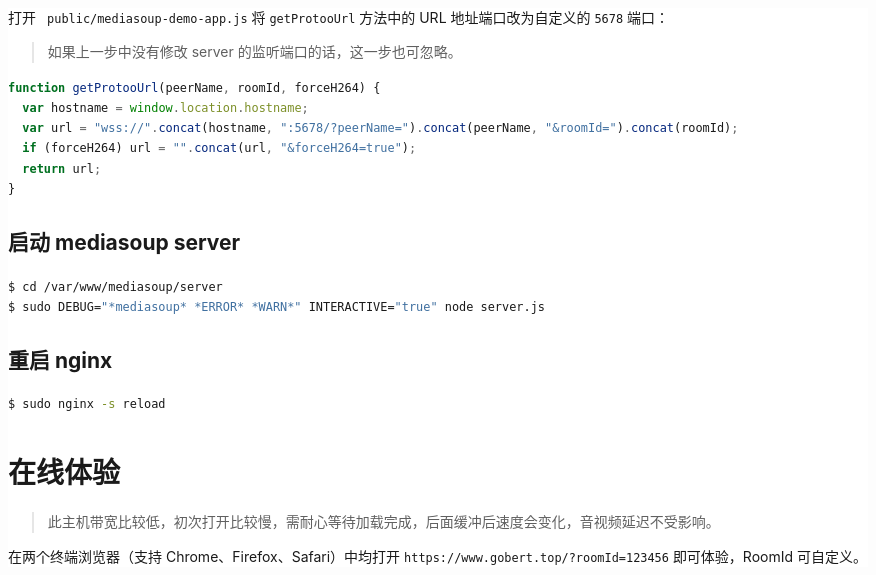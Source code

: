 打开 ` public/mediasoup-demo-app.js` 将 `getProtooUrl` 方法中的 URL 地址端口改为自定义的 `5678` 端口：

> 如果上一步中没有修改 server 的监听端口的话，这一步也可忽略。

~~~node.js
function getProtooUrl(peerName, roomId, forceH264) {
  var hostname = window.location.hostname;
  var url = "wss://".concat(hostname, ":5678/?peerName=").concat(peerName, "&roomId=").concat(roomId);
  if (forceH264) url = "".concat(url, "&forceH264=true");
  return url;
}
~~~


## 启动 mediasoup server

~~~bash
$ cd /var/www/mediasoup/server
$ sudo DEBUG="*mediasoup* *ERROR* *WARN*" INTERACTIVE="true" node server.js
~~~

## 重启 nginx

~~~bash
$ sudo nginx -s reload
~~~
# 在线体验

> 此主机带宽比较低，初次打开比较慢，需耐心等待加载完成，后面缓冲后速度会变化，音视频延迟不受影响。

在两个终端浏览器（支持 Chrome、Firefox、Safari）中均打开 `https://www.gobert.top/?roomId=123456` 即可体验，RoomId 可自定义。
